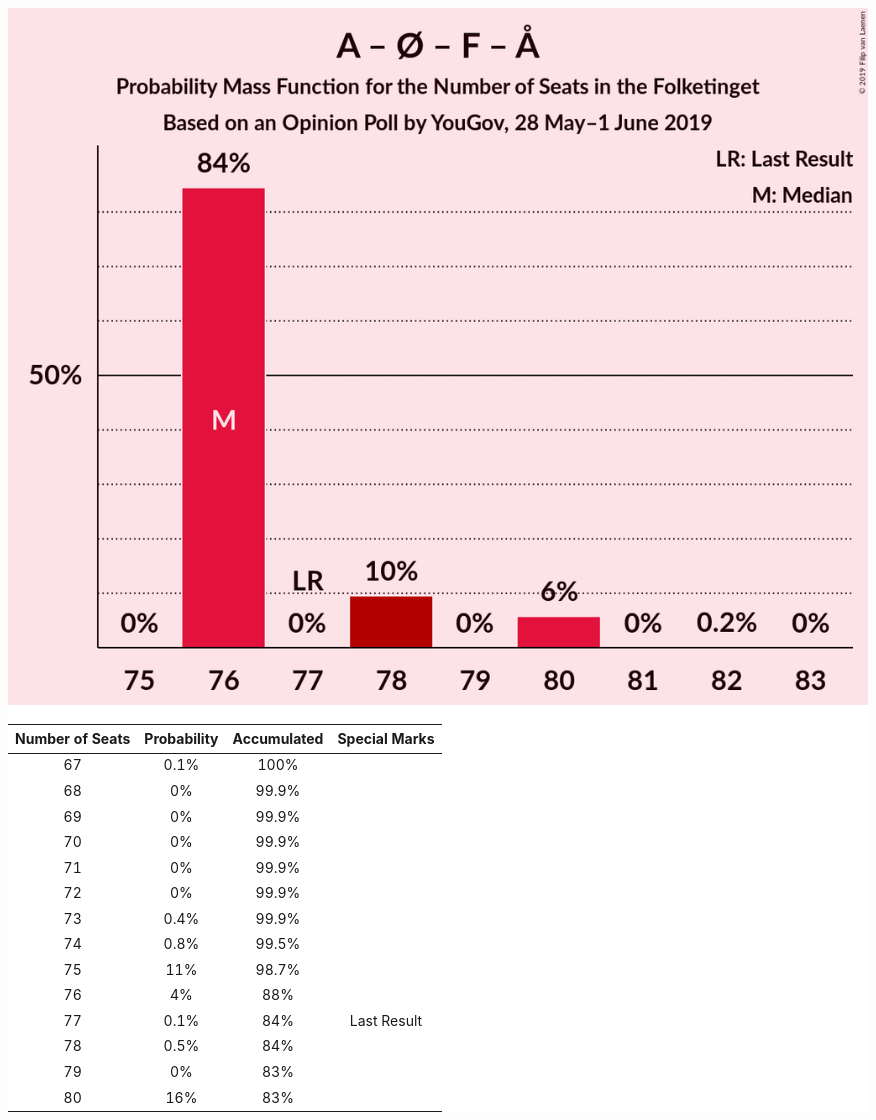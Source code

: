 ![Graph with seats probability mass function not yet produced](2019-06-01-YouGov-coalitions-seats-pmf-a–ø–f–å.png "Seats Probability Mass Function")

| Number of Seats | Probability | Accumulated | Special Marks |
|:---------------:|:-----------:|:-----------:|:-------------:|
| 67 | 0.1% | 100% |  |
| 68 | 0% | 99.9% |  |
| 69 | 0% | 99.9% |  |
| 70 | 0% | 99.9% |  |
| 71 | 0% | 99.9% |  |
| 72 | 0% | 99.9% |  |
| 73 | 0.4% | 99.9% |  |
| 74 | 0.8% | 99.5% |  |
| 75 | 11% | 98.7% |  |
| 76 | 4% | 88% |  |
| 77 | 0.1% | 84% | Last Result |
| 78 | 0.5% | 84% |  |
| 79 | 0% | 83% |  |
| 80 | 16% | 83% |  |